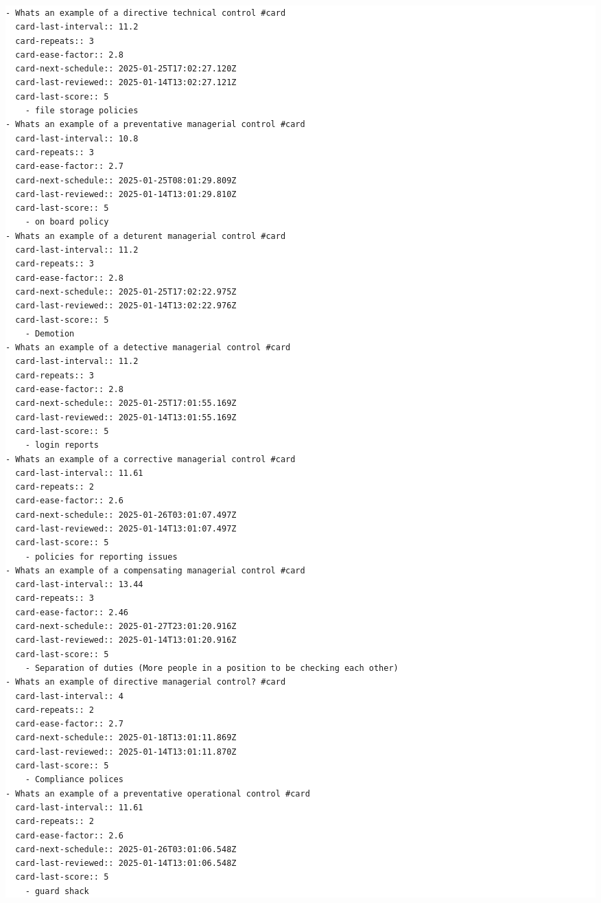 	- Whats an example of a directive technical control #card
	  card-last-interval:: 11.2
	  card-repeats:: 3
	  card-ease-factor:: 2.8
	  card-next-schedule:: 2025-01-25T17:02:27.120Z
	  card-last-reviewed:: 2025-01-14T13:02:27.121Z
	  card-last-score:: 5
		- file storage policies
	- Whats an example of a preventative managerial control #card
	  card-last-interval:: 10.8
	  card-repeats:: 3
	  card-ease-factor:: 2.7
	  card-next-schedule:: 2025-01-25T08:01:29.809Z
	  card-last-reviewed:: 2025-01-14T13:01:29.810Z
	  card-last-score:: 5
		- on board policy
	- Whats an example of a deturent managerial control #card
	  card-last-interval:: 11.2
	  card-repeats:: 3
	  card-ease-factor:: 2.8
	  card-next-schedule:: 2025-01-25T17:02:22.975Z
	  card-last-reviewed:: 2025-01-14T13:02:22.976Z
	  card-last-score:: 5
		- Demotion
	- Whats an example of a detective managerial control #card
	  card-last-interval:: 11.2
	  card-repeats:: 3
	  card-ease-factor:: 2.8
	  card-next-schedule:: 2025-01-25T17:01:55.169Z
	  card-last-reviewed:: 2025-01-14T13:01:55.169Z
	  card-last-score:: 5
		- login reports
	- Whats an example of a corrective managerial control #card
	  card-last-interval:: 11.61
	  card-repeats:: 2
	  card-ease-factor:: 2.6
	  card-next-schedule:: 2025-01-26T03:01:07.497Z
	  card-last-reviewed:: 2025-01-14T13:01:07.497Z
	  card-last-score:: 5
		- policies for reporting issues
	- Whats an example of a compensating managerial control #card
	  card-last-interval:: 13.44
	  card-repeats:: 3
	  card-ease-factor:: 2.46
	  card-next-schedule:: 2025-01-27T23:01:20.916Z
	  card-last-reviewed:: 2025-01-14T13:01:20.916Z
	  card-last-score:: 5
		- Separation of duties (More people in a position to be checking each other)
	- Whats an example of directive managerial control? #card
	  card-last-interval:: 4
	  card-repeats:: 2
	  card-ease-factor:: 2.7
	  card-next-schedule:: 2025-01-18T13:01:11.869Z
	  card-last-reviewed:: 2025-01-14T13:01:11.870Z
	  card-last-score:: 5
		- Compliance polices
	- Whats an example of a preventative operational control #card
	  card-last-interval:: 11.61
	  card-repeats:: 2
	  card-ease-factor:: 2.6
	  card-next-schedule:: 2025-01-26T03:01:06.548Z
	  card-last-reviewed:: 2025-01-14T13:01:06.548Z
	  card-last-score:: 5
		- guard shack